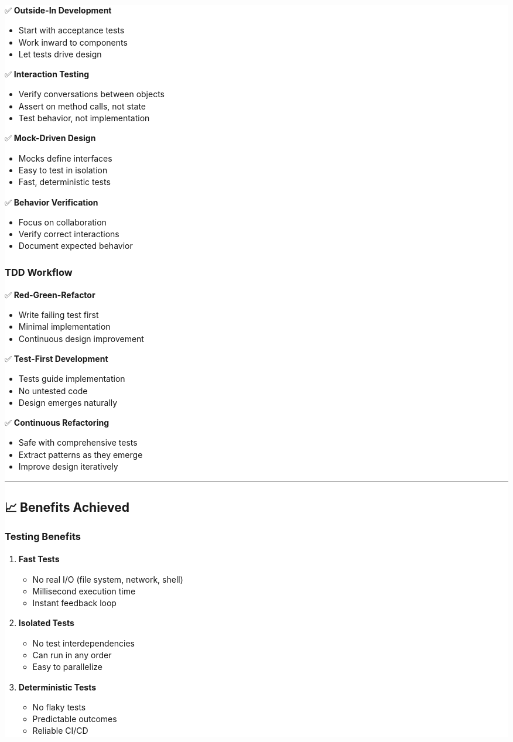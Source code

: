 ✅ **Outside-In Development**
- Start with acceptance tests
- Work inward to components
- Let tests drive design

✅ **Interaction Testing**
- Verify conversations between objects
- Assert on method calls, not state
- Test behavior, not implementation

✅ **Mock-Driven Design**
- Mocks define interfaces
- Easy to test in isolation
- Fast, deterministic tests

✅ **Behavior Verification**
- Focus on collaboration
- Verify correct interactions
- Document expected behavior

### TDD Workflow

✅ **Red-Green-Refactor**
- Write failing test first
- Minimal implementation
- Continuous design improvement

✅ **Test-First Development**
- Tests guide implementation
- No untested code
- Design emerges naturally

✅ **Continuous Refactoring**
- Safe with comprehensive tests
- Extract patterns as they emerge
- Improve design iteratively

---

## 📈 Benefits Achieved

### Testing Benefits

1. **Fast Tests**
   - No real I/O (file system, network, shell)
   - Millisecond execution time
   - Instant feedback loop

2. **Isolated Tests**
   - No test interdependencies
   - Can run in any order
   - Easy to parallelize

3. **Deterministic Tests**
   - No flaky tests
   - Predictable outcomes
   - Reliable CI/CD
